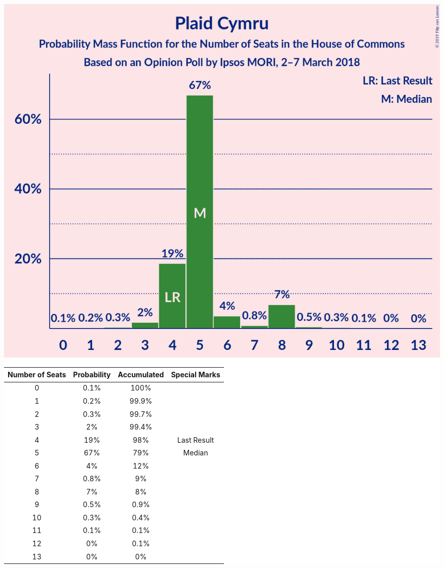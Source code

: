 ![Graph with seats probability mass function not yet produced](2018-03-07-IpsosMORI-seats-pmf-plaidcymru.png "Seats Probability Mass Function")

| Number of Seats | Probability | Accumulated | Special Marks |
|:---------------:|:-----------:|:-----------:|:-------------:|
| 0 | 0.1% | 100% |  |
| 1 | 0.2% | 99.9% |  |
| 2 | 0.3% | 99.7% |  |
| 3 | 2% | 99.4% |  |
| 4 | 19% | 98% | Last Result |
| 5 | 67% | 79% | Median |
| 6 | 4% | 12% |  |
| 7 | 0.8% | 9% |  |
| 8 | 7% | 8% |  |
| 9 | 0.5% | 0.9% |  |
| 10 | 0.3% | 0.4% |  |
| 11 | 0.1% | 0.1% |  |
| 12 | 0% | 0.1% |  |
| 13 | 0% | 0% |  |
